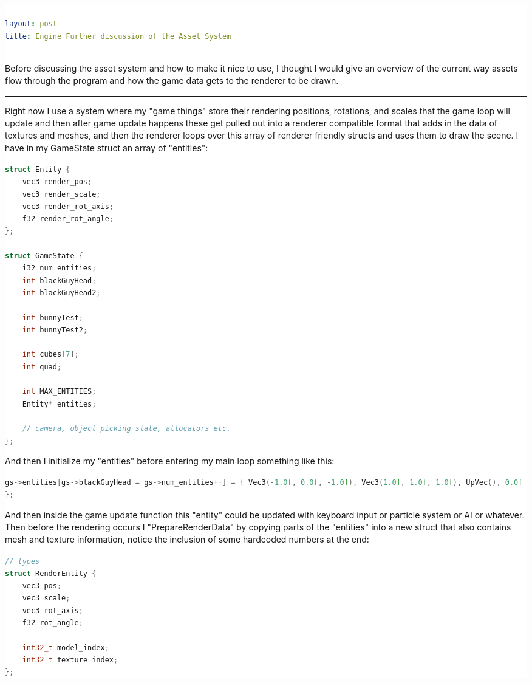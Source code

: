 ```yaml
---
layout: post
title: Engine Further discussion of the Asset System
---
```


Before discussing the asset system and how to make it nice to use, I thought I would give an overview of the current way assets
flow through the program and how the game data gets to the renderer to be drawn.

***

Right now I use a system where my "game things" store their rendering positions, rotations, and scales that the game loop
will update and then after game update happens these get pulled out into a renderer compatible format that adds in the data
of textures and meshes, and then the renderer loops over this array of renderer friendly structs and uses them to draw the scene.
I have in my GameState struct an array of "entities":
```cpp
struct Entity {
    vec3 render_pos;
    vec3 render_scale;
    vec3 render_rot_axis;
    f32 render_rot_angle;
};

struct GameState {
    i32 num_entities;
    int blackGuyHead;
    int blackGuyHead2;

    int bunnyTest;
    int bunnyTest2;

    int cubes[7];
    int quad;

    int MAX_ENTITIES;
    Entity* entities;
    
    // camera, object picking state, allocators etc.
};
```
And then I initialize my "entities" before entering my main loop something like this:
```cpp
gs->entities[gs->blackGuyHead = gs->num_entities++] = { Vec3(-1.0f, 0.0f, -1.0f), Vec3(1.0f, 1.0f, 1.0f), UpVec(), 0.0f };
```
And then inside the game update function this "entity" could be updated with keyboard input or particle system or AI or whatever.
Then before the rendering occurs I "PrepareRenderData" by copying parts of the "entities" into a new struct that also contains
mesh and texture information, notice the inclusion of some hardcoded numbers at the end:
```cpp
// types
struct RenderEntity {
    vec3 pos;
    vec3 scale;
    vec3 rot_axis;
    f32 rot_angle;

    int32_t model_index;
    int32_t texture_index;
};
```